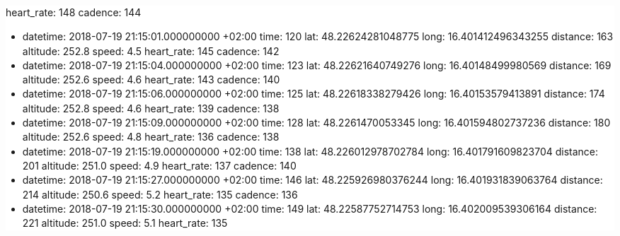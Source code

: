   heart_rate: 148
  cadence: 144
- datetime: 2018-07-19 21:15:01.000000000 +02:00
  time: 120
  lat: 48.22624281048775
  long: 16.401412496343255
  distance: 163
  altitude: 252.8
  speed: 4.5
  heart_rate: 145
  cadence: 142
- datetime: 2018-07-19 21:15:04.000000000 +02:00
  time: 123
  lat: 48.22621640749276
  long: 16.40148499980569
  distance: 169
  altitude: 252.6
  speed: 4.6
  heart_rate: 143
  cadence: 140
- datetime: 2018-07-19 21:15:06.000000000 +02:00
  time: 125
  lat: 48.22618338279426
  long: 16.40153579413891
  distance: 174
  altitude: 252.8
  speed: 4.6
  heart_rate: 139
  cadence: 138
- datetime: 2018-07-19 21:15:09.000000000 +02:00
  time: 128
  lat: 48.2261470053345
  long: 16.401594802737236
  distance: 180
  altitude: 252.6
  speed: 4.8
  heart_rate: 136
  cadence: 138
- datetime: 2018-07-19 21:15:19.000000000 +02:00
  time: 138
  lat: 48.226012978702784
  long: 16.401791609823704
  distance: 201
  altitude: 251.0
  speed: 4.9
  heart_rate: 137
  cadence: 140
- datetime: 2018-07-19 21:15:27.000000000 +02:00
  time: 146
  lat: 48.225926980376244
  long: 16.401931839063764
  distance: 214
  altitude: 250.6
  speed: 5.2
  heart_rate: 135
  cadence: 136
- datetime: 2018-07-19 21:15:30.000000000 +02:00
  time: 149
  lat: 48.22587752714753
  long: 16.402009539306164
  distance: 221
  altitude: 251.0
  speed: 5.1
  heart_rate: 135